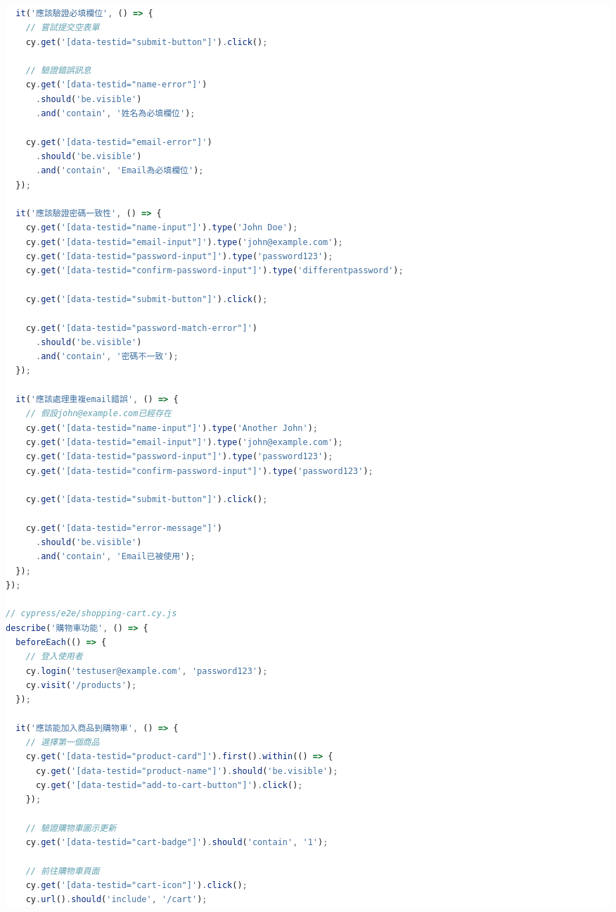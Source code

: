 ```javascript
  it('應該驗證必填欄位', () => {
    // 嘗試提交空表單
    cy.get('[data-testid="submit-button"]').click();
    
    // 驗證錯誤訊息
    cy.get('[data-testid="name-error"]')
      .should('be.visible')
      .and('contain', '姓名為必填欄位');
    
    cy.get('[data-testid="email-error"]')
      .should('be.visible')
      .and('contain', 'Email為必填欄位');
  });
  
  it('應該驗證密碼一致性', () => {
    cy.get('[data-testid="name-input"]').type('John Doe');
    cy.get('[data-testid="email-input"]').type('john@example.com');
    cy.get('[data-testid="password-input"]').type('password123');
    cy.get('[data-testid="confirm-password-input"]').type('differentpassword');
    
    cy.get('[data-testid="submit-button"]').click();
    
    cy.get('[data-testid="password-match-error"]')
      .should('be.visible')
      .and('contain', '密碼不一致');
  });
  
  it('應該處理重複email錯誤', () => {
    // 假設john@example.com已經存在
    cy.get('[data-testid="name-input"]').type('Another John');
    cy.get('[data-testid="email-input"]').type('john@example.com');
    cy.get('[data-testid="password-input"]').type('password123');
    cy.get('[data-testid="confirm-password-input"]').type('password123');
    
    cy.get('[data-testid="submit-button"]').click();
    
    cy.get('[data-testid="error-message"]')
      .should('be.visible')
      .and('contain', 'Email已被使用');
  });
});

// cypress/e2e/shopping-cart.cy.js
describe('購物車功能', () => {
  beforeEach(() => {
    // 登入使用者
    cy.login('testuser@example.com', 'password123');
    cy.visit('/products');
  });
  
  it('應該能加入商品到購物車', () => {
    // 選擇第一個商品
    cy.get('[data-testid="product-card"]').first().within(() => {
      cy.get('[data-testid="product-name"]').should('be.visible');
      cy.get('[data-testid="add-to-cart-button"]').click();
    });
    
    // 驗證購物車圖示更新
    cy.get('[data-testid="cart-badge"]').should('contain', '1');
    
    // 前往購物車頁面
    cy.get('[data-testid="cart-icon"]').click();
    cy.url().should('include', '/cart');
```